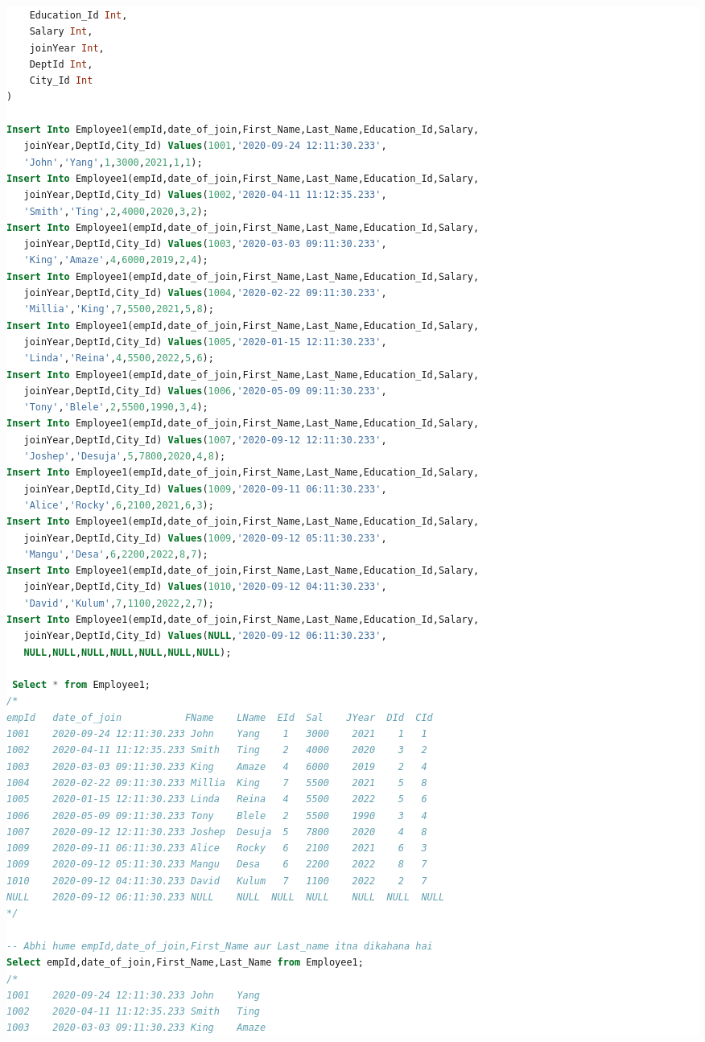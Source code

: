 ```sql
	Education_Id Int,
	Salary Int,
	joinYear Int,
	DeptId Int,
	City_Id Int
)

Insert Into Employee1(empId,date_of_join,First_Name,Last_Name,Education_Id,Salary,
   joinYear,DeptId,City_Id) Values(1001,'2020-09-24 12:11:30.233',
   'John','Yang',1,3000,2021,1,1);
Insert Into Employee1(empId,date_of_join,First_Name,Last_Name,Education_Id,Salary,
   joinYear,DeptId,City_Id) Values(1002,'2020-04-11 11:12:35.233',
   'Smith','Ting',2,4000,2020,3,2);
Insert Into Employee1(empId,date_of_join,First_Name,Last_Name,Education_Id,Salary,
   joinYear,DeptId,City_Id) Values(1003,'2020-03-03 09:11:30.233',
   'King','Amaze',4,6000,2019,2,4);
Insert Into Employee1(empId,date_of_join,First_Name,Last_Name,Education_Id,Salary,
   joinYear,DeptId,City_Id) Values(1004,'2020-02-22 09:11:30.233',
   'Millia','King',7,5500,2021,5,8);
Insert Into Employee1(empId,date_of_join,First_Name,Last_Name,Education_Id,Salary,
   joinYear,DeptId,City_Id) Values(1005,'2020-01-15 12:11:30.233',
   'Linda','Reina',4,5500,2022,5,6);
Insert Into Employee1(empId,date_of_join,First_Name,Last_Name,Education_Id,Salary,
   joinYear,DeptId,City_Id) Values(1006,'2020-05-09 09:11:30.233',
   'Tony','Blele',2,5500,1990,3,4);
Insert Into Employee1(empId,date_of_join,First_Name,Last_Name,Education_Id,Salary,
   joinYear,DeptId,City_Id) Values(1007,'2020-09-12 12:11:30.233',
   'Joshep','Desuja',5,7800,2020,4,8);
Insert Into Employee1(empId,date_of_join,First_Name,Last_Name,Education_Id,Salary,
   joinYear,DeptId,City_Id) Values(1009,'2020-09-11 06:11:30.233',
   'Alice','Rocky',6,2100,2021,6,3);
Insert Into Employee1(empId,date_of_join,First_Name,Last_Name,Education_Id,Salary,
   joinYear,DeptId,City_Id) Values(1009,'2020-09-12 05:11:30.233',
   'Mangu','Desa',6,2200,2022,8,7);
Insert Into Employee1(empId,date_of_join,First_Name,Last_Name,Education_Id,Salary,
   joinYear,DeptId,City_Id) Values(1010,'2020-09-12 04:11:30.233',
   'David','Kulum',7,1100,2022,2,7);
Insert Into Employee1(empId,date_of_join,First_Name,Last_Name,Education_Id,Salary,
   joinYear,DeptId,City_Id) Values(NULL,'2020-09-12 06:11:30.233',
   NULL,NULL,NULL,NULL,NULL,NULL,NULL);

 Select * from Employee1;
/*
empId   date_of_join           FName    LName  EId  Sal    JYear  DId  CId  
1001	2020-09-24 12:11:30.233	John	Yang	1	3000	2021	1	1
1002	2020-04-11 11:12:35.233	Smith	Ting	2	4000	2020	3	2
1003	2020-03-03 09:11:30.233	King	Amaze	4	6000	2019	2	4
1004	2020-02-22 09:11:30.233	Millia	King	7	5500	2021	5	8
1005	2020-01-15 12:11:30.233	Linda	Reina	4	5500	2022	5	6
1006	2020-05-09 09:11:30.233	Tony	Blele	2	5500	1990	3	4
1007	2020-09-12 12:11:30.233	Joshep	Desuja	5	7800	2020	4	8
1009	2020-09-11 06:11:30.233	Alice	Rocky	6	2100	2021	6	3
1009	2020-09-12 05:11:30.233	Mangu	Desa	6	2200	2022	8	7
1010	2020-09-12 04:11:30.233	David	Kulum	7	1100	2022	2	7
NULL	2020-09-12 06:11:30.233	NULL	NULL  NULL	NULL	NULL  NULL  NULL
*/

-- Abhi hume empId,date_of_join,First_Name aur Last_name itna dikahana hai
Select empId,date_of_join,First_Name,Last_Name from Employee1;
/*
1001	2020-09-24 12:11:30.233	John	Yang
1002	2020-04-11 11:12:35.233	Smith	Ting
1003	2020-03-03 09:11:30.233	King	Amaze
```